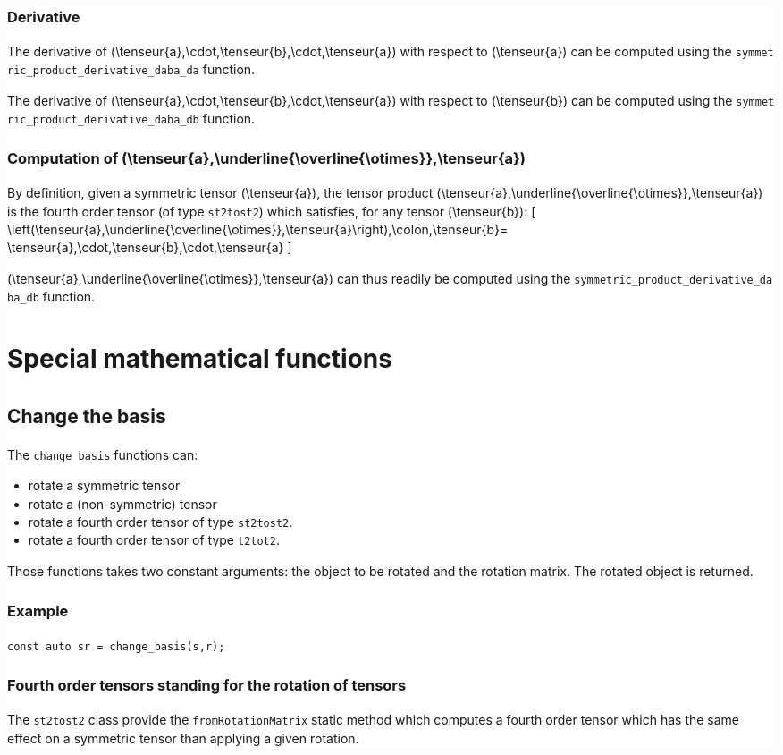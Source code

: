 ### Derivative

The derivative of
\(\tenseur{a}\,\cdot\,\tenseur{b}\,\cdot\,\tenseur{a}\) with respect to
\(\tenseur{a}\) can be computed using the
`symmetric_product_derivative_daba_da` function.

The derivative of
\(\tenseur{a}\,\cdot\,\tenseur{b}\,\cdot\,\tenseur{a}\) with respect to
\(\tenseur{b}\) can be computed using the
`symmetric_product_derivative_daba_db` function.

### Computation of \(\tenseur{a}\,\underline{\overline{\otimes}}\,\tenseur{a}\)

By definition, given a symmetric tensor \(\tenseur{a}\), the tensor
product \(\tenseur{a}\,\underline{\overline{\otimes}}\,\tenseur{a}\) is
the fourth order tensor (of type `st2tost2`) which satisfies, for any
tensor \(\tenseur{b}\):
\[
\left(\tenseur{a}\,\underline{\overline{\otimes}}\,\tenseur{a}\right)\,\colon\,\tenseur{b}=
\tenseur{a}\,\cdot\,\tenseur{b}\,\cdot\,\tenseur{a}
\]

\(\tenseur{a}\,\underline{\overline{\otimes}}\,\tenseur{a}\) can thus
readily be computed using the `symmetric_product_derivative_daba_db`
function.

# Special mathematical functions

## Change the basis

The `change_basis` functions can:

- rotate a symmetric tensor
- rotate a (non-symmetric) tensor
- rotate a fourth order tensor of type `st2tost2`.
- rotate a fourth order tensor of type `t2tot2`.

Those functions takes two constant arguments: the object to be rotated
and the rotation matrix. The rotated object is returned.

### Example

~~~~{.cpp}
const auto sr = change_basis(s,r);
~~~~

### Fourth order tensors standing for the rotation of tensors

The `st2tost2` class provide the `fromRotationMatrix` static method
which computes a fourth order tensor which has the same effect on a
symmetric tensor than applying a given rotation.
